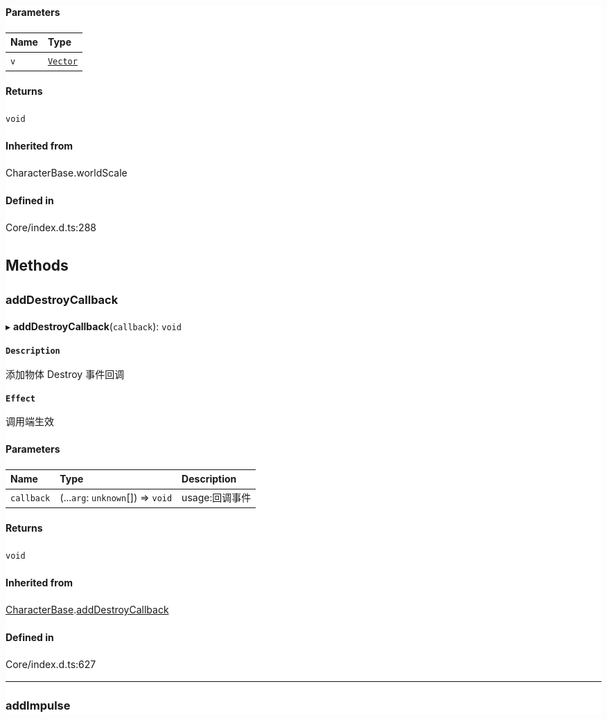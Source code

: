 #### Parameters

| Name | Type                            |
| :--- | :------------------------------ |
| `v`  | [`Vector`](Type.Type.Vector.md) |

#### Returns

`void`

#### Inherited from

CharacterBase.worldScale

#### Defined in

Core/index.d.ts:288

## Methods

### addDestroyCallback

▸ **addDestroyCallback**(`callback`): `void`

**`Description`**

添加物体 Destroy 事件回调

**`Effect`**

调用端生效

#### Parameters

| Name       | Type                              | Description    |
| :--------- | :-------------------------------- | :------------- |
| `callback` | (...`arg`: `unknown`[]) => `void` | usage:回调事件 |

#### Returns

`void`

#### Inherited from

[CharacterBase](Gameplay.Gameplay.CharacterBase.md).[addDestroyCallback](Gameplay.Gameplay.CharacterBase.md#adddestroycallback)

#### Defined in

Core/index.d.ts:627

---

### addImpulse
